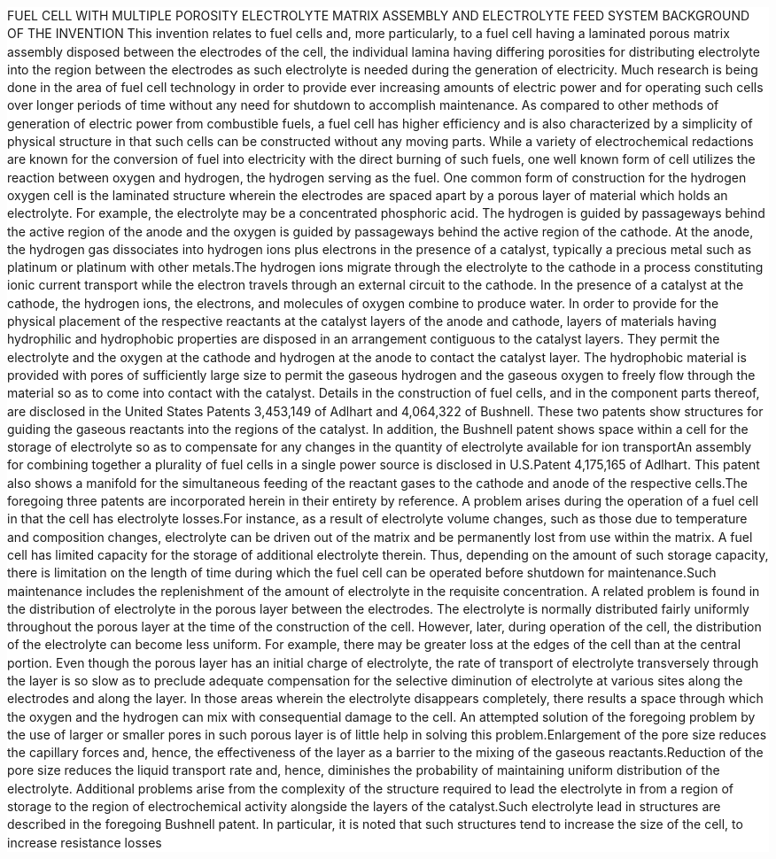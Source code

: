 FUEL CELL WITH MULTIPLE POROSITY ELECTROLYTE MATRIX ASSEMBLY AND ELECTROLYTE FEED SYSTEM BACKGROUND OF THE INVENTION This invention relates to fuel cells and, more particularly, to a fuel cell having a laminated porous matrix assembly disposed between the electrodes of the cell, the individual lamina having differing porosities for distributing electrolyte into the region between the electrodes as such electrolyte is needed during the generation of electricity. Much research is being done in the area of fuel cell technology in order to provide ever increasing amounts of electric power and for operating such cells over longer periods of time without any need for shutdown to accomplish maintenance. As compared to other methods of generation of electric power from combustible fuels, a fuel cell has higher efficiency and is also characterized by a simplicity of physical structure in that such cells can be constructed without any moving parts. While a variety of electrochemical redactions are known for the conversion of fuel into electricity with the direct burning of such fuels, one well known form of cell utilizes the reaction between oxygen and hydrogen, the hydrogen serving as the fuel. One common form of construction for the hydrogen oxygen cell is the laminated structure wherein the electrodes are spaced apart by a porous layer of material which holds an electrolyte. For example, the electrolyte may be a concentrated phosphoric acid. The hydrogen is guided by passageways behind the active region of the anode and the oxygen is guided by passageways behind the active region of the cathode. At the anode, the hydrogen gas dissociates into hydrogen ions plus electrons in the presence of a catalyst, typically a precious metal such as platinum or platinum with other metals.The hydrogen ions migrate through the electrolyte to the cathode in a process constituting ionic current transport while the electron travels through an external circuit to the cathode. In the presence of a catalyst at the cathode, the hydrogen ions, the electrons, and molecules of oxygen combine to produce water. In order to provide for the physical placement of the respective reactants at the catalyst layers of the anode and cathode, layers of materials having hydrophilic and hydrophobic properties are disposed in an arrangement contiguous to the catalyst layers. They permit the electrolyte and the oxygen at the cathode and hydrogen at the anode to contact the catalyst layer. The hydrophobic material is provided with pores of sufficiently large size to permit the gaseous hydrogen and the gaseous oxygen to freely flow through the material so as to come into contact with the catalyst. Details in the construction of fuel cells, and in the component parts thereof, are disclosed in the United States Patents 3,453,149 of Adlhart and 4,064,322 of Bushnell. These two patents show structures for guiding the gaseous reactants into the regions of the catalyst. In addition, the Bushnell patent shows space within a cell for the storage of electrolyte so as to compensate for any changes in the quantity of electrolyte available for ion transportAn assembly for combining together a plurality of fuel cells in a single power source is disclosed in U.S.Patent 4,175,165 of Adlhart. This patent also shows a manifold for the simultaneous feeding of the reactant gases to the cathode and anode of the respective cells.The foregoing three patents are incorporated herein in their entirety by reference. A problem arises during the operation of a fuel cell in that the cell has electrolyte losses.For instance, as a result of electrolyte volume changes, such as those due to temperature and composition changes, electrolyte can be driven out of the matrix and be permanently lost from use within the matrix. A fuel cell has limited capacity for the storage of additional electrolyte therein. Thus, depending on the amount of such storage capacity, there is limitation on the length of time during which the fuel cell can be operated before shutdown for maintenance.Such maintenance includes the replenishment of the amount of electrolyte in the requisite concentration. A related problem is found in the distribution of electrolyte in the porous layer between the electrodes. The electrolyte is normally distributed fairly uniformly throughout the porous layer at the time of the construction of the cell. However, later, during operation of the cell, the distribution of the electrolyte can become less uniform. For example, there may be greater loss at the edges of the cell than at the central portion. Even though the porous layer has an initial charge of electrolyte, the rate of transport of electrolyte transversely through the layer is so slow as to preclude adequate compensation for the selective diminution of electrolyte at various sites along the electrodes and along the layer. In those areas wherein the electrolyte disappears completely, there results a space through which the oxygen and the hydrogen can mix with consequential damage to the cell. An attempted solution of the foregoing problem by the use of larger or smaller pores in such porous layer is of little help in solving this problem.Enlargement of the pore size reduces the capillary forces and, hence, the effectiveness of the layer as a barrier to the mixing of the gaseous reactants.Reduction of the pore size reduces the liquid transport rate and, hence, diminishes the probability of maintaining uniform distribution of the electrolyte. Additional problems arise from the complexity of the structure required to lead the electrolyte in from a region of storage to the region of electrochemical activity alongside the layers of the catalyst.Such electrolyte lead in structures are described in the foregoing Bushnell patent. In particular, it is noted that such structures tend to increase the size of the cell, to increase resistance losses